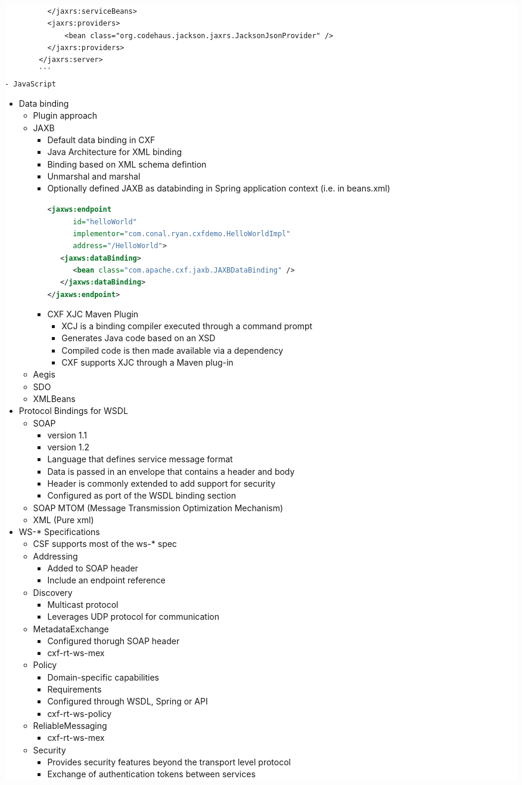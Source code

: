               </jaxrs:serviceBeans>
              <jaxrs:providers>
                  <bean class="org.codehaus.jackson.jaxrs.JacksonJsonProvider" />
              </jaxrs:providers>
            </jaxrs:server>
            ```
    - JavaScript
- Data binding
    - Plugin approach
    - JAXB
        - Default data binding in CXF
        - Java Architecture for XML binding
        - Binding based on XML schema defintion
        - Unmarshal and marshal
        - Optionally defined JAXB as databinding in Spring application context (i.e. in beans.xml)
            ```xml
            <jaxws:endpoint 
                  id="helloWorld" 
                  implementor="com.conal.ryan.cxfdemo.HelloWorldImpl" 
                  address="/HelloWorld">
               <jaxws:dataBinding>    
                  <bean class="com.apache.cxf.jaxb.JAXBDataBinding" />
               </jaxws:dataBinding>
            </jaxws:endpoint>
            ```
        - CXF XJC Maven Plugin
            - XCJ is a binding compiler executed through a command prompt
            - Generates Java code based on an XSD
            - Compiled code is then made available via a dependency 
            - CXF supports XJC through a Maven plug-in
    - Aegis
    - SDO
    - XMLBeans
- Protocol Bindings for WSDL
    - SOAP
        - version 1.1
        - version 1.2
        - Language that defines service message format
        - Data is passed in an envelope that contains a header and body
        - Header is commonly extended to add support for security
        - Configured as port of the WSDL binding section
    - SOAP MTOM (Message Transmission Optimization Mechanism)
    - XML (Pure xml)
- WS-* Specifications
    - CSF supports most of the ws-* spec
    - Addressing
        - Added to SOAP header
        - Include an endpoint reference
    - Discovery
        - Multicast protocol
        - Leverages UDP protocol for communication
    - MetadataExchange
        - Configured thorugh SOAP header
        - cxf-rt-ws-mex
    - Policy
        - Domain-specific capabilities
        - Requirements
        - Configured through WSDL, Spring or API
        - cxf-rt-ws-policy       
    - ReliableMessaging
        - cxf-rt-ws-mex
    - Security
        - Provides security features beyond the transport level protocol
        - Exchange of authentication tokens between services